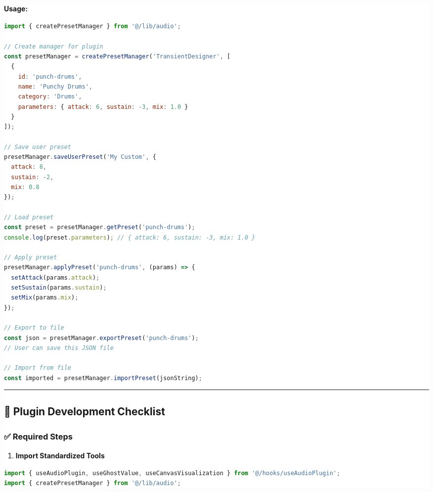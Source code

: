 **Usage:**
```javascript
import { createPresetManager } from '@/lib/audio';

// Create manager for plugin
const presetManager = createPresetManager('TransientDesigner', [
  {
    id: 'punch-drums',
    name: 'Punchy Drums',
    category: 'Drums',
    parameters: { attack: 6, sustain: -3, mix: 1.0 }
  }
]);

// Save user preset
presetManager.saveUserPreset('My Custom', {
  attack: 8,
  sustain: -2,
  mix: 0.8
});

// Load preset
const preset = presetManager.getPreset('punch-drums');
console.log(preset.parameters); // { attack: 6, sustain: -3, mix: 1.0 }

// Apply preset
presetManager.applyPreset('punch-drums', (params) => {
  setAttack(params.attack);
  setSustain(params.sustain);
  setMix(params.mix);
});

// Export to file
const json = presetManager.exportPreset('punch-drums');
// User can save this JSON file

// Import from file
const imported = presetManager.importPreset(jsonString);
```

---

## 📝 Plugin Development Checklist

### ✅ Required Steps

1. **Import Standardized Tools**
```javascript
import { useAudioPlugin, useGhostValue, useCanvasVisualization } from '@/hooks/useAudioPlugin';
import { createPresetManager } from '@/lib/audio';
```
